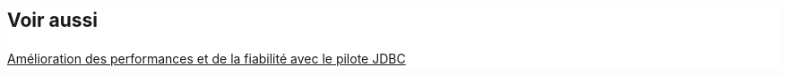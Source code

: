 ## <a name="see-also"></a>Voir aussi  
 [Amélioration des performances et de la fiabilité avec le pilote JDBC](../../connect/jdbc/improving-performance-and-reliability-with-the-jdbc-driver.md)  
  
  

